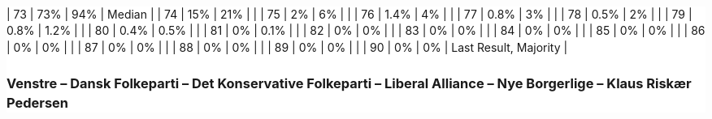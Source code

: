 | 73 | 73% | 94% | Median |
| 74 | 15% | 21% |  |
| 75 | 2% | 6% |  |
| 76 | 1.4% | 4% |  |
| 77 | 0.8% | 3% |  |
| 78 | 0.5% | 2% |  |
| 79 | 0.8% | 1.2% |  |
| 80 | 0.4% | 0.5% |  |
| 81 | 0% | 0.1% |  |
| 82 | 0% | 0% |  |
| 83 | 0% | 0% |  |
| 84 | 0% | 0% |  |
| 85 | 0% | 0% |  |
| 86 | 0% | 0% |  |
| 87 | 0% | 0% |  |
| 88 | 0% | 0% |  |
| 89 | 0% | 0% |  |
| 90 | 0% | 0% | Last Result, Majority |

### Venstre – Dansk Folkeparti – Det Konservative Folkeparti – Liberal Alliance – Nye Borgerlige – Klaus Riskær Pedersen
